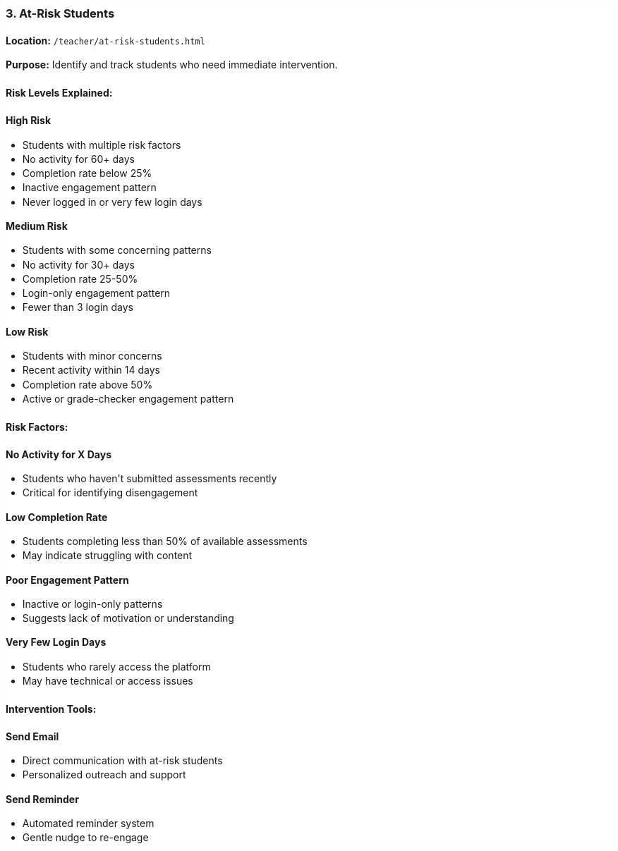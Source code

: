 ### 3. At-Risk Students
**Location:** `/teacher/at-risk-students.html`

**Purpose:** Identify and track students who need immediate intervention.

#### Risk Levels Explained:

**High Risk**
- Students with multiple risk factors
- No activity for 60+ days
- Completion rate below 25%
- Inactive engagement pattern
- Never logged in or very few login days

**Medium Risk**
- Students with some concerning patterns
- No activity for 30+ days
- Completion rate 25-50%
- Login-only engagement pattern
- Fewer than 3 login days

**Low Risk**
- Students with minor concerns
- Recent activity within 14 days
- Completion rate above 50%
- Active or grade-checker engagement pattern

#### Risk Factors:

**No Activity for X Days**
- Students who haven't submitted assessments recently
- Critical for identifying disengagement

**Low Completion Rate**
- Students completing less than 50% of available assessments
- May indicate struggling with content

**Poor Engagement Pattern**
- Inactive or login-only patterns
- Suggests lack of motivation or understanding

**Very Few Login Days**
- Students who rarely access the platform
- May have technical or access issues

#### Intervention Tools:

**Send Email**
- Direct communication with at-risk students
- Personalized outreach and support

**Send Reminder**
- Automated reminder system
- Gentle nudge to re-engage
